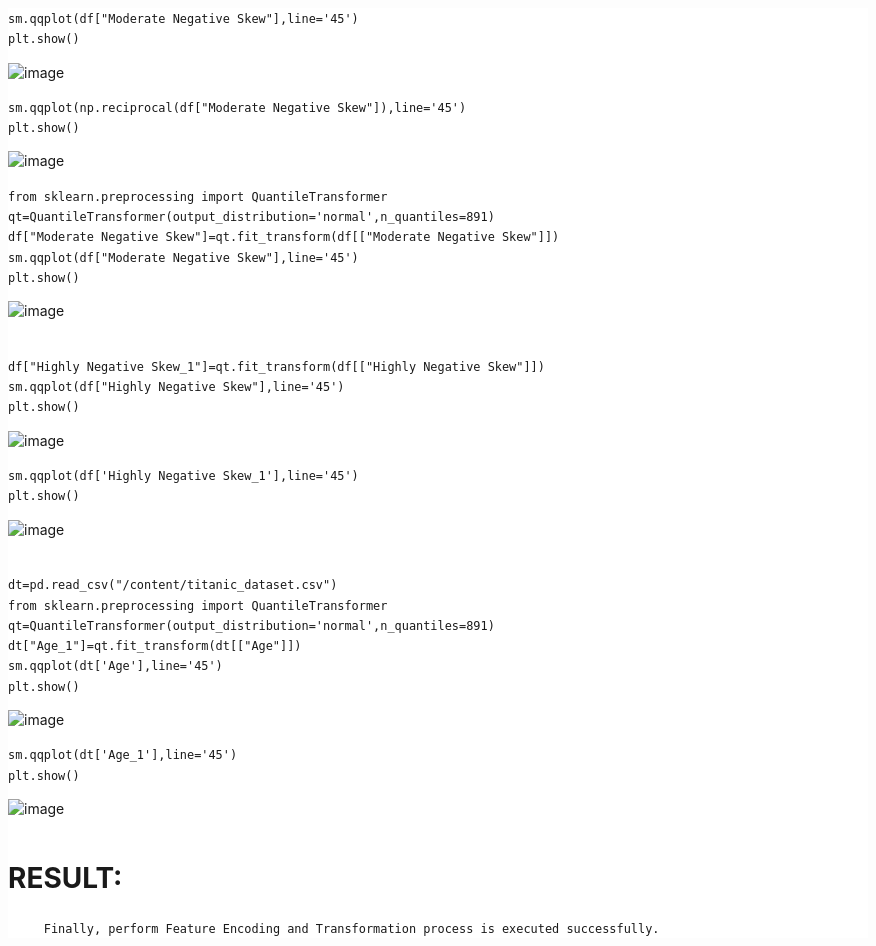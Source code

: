 ```
sm.qqplot(df["Moderate Negative Skew"],line='45')
plt.show()
```
![image](https://github.com/SJananisenthilkumar/EXNO-3-DS/assets/144871139/d8c16946-f785-4112-9cd6-544f51afba16)
```
sm.qqplot(np.reciprocal(df["Moderate Negative Skew"]),line='45')
plt.show()
```
![image](https://github.com/SJananisenthilkumar/EXNO-3-DS/assets/144871139/ff0e4073-c402-4947-b279-83797f248d12)
```
from sklearn.preprocessing import QuantileTransformer
qt=QuantileTransformer(output_distribution='normal',n_quantiles=891)
df["Moderate Negative Skew"]=qt.fit_transform(df[["Moderate Negative Skew"]])
sm.qqplot(df["Moderate Negative Skew"],line='45')
plt.show()
```
![image](https://github.com/SJananisenthilkumar/EXNO-3-DS/assets/144871139/75234bd6-4523-4e48-a2d8-872806ccab3b)
```

df["Highly Negative Skew_1"]=qt.fit_transform(df[["Highly Negative Skew"]])
sm.qqplot(df["Highly Negative Skew"],line='45')
plt.show()
```
![image](https://github.com/SJananisenthilkumar/EXNO-3-DS/assets/144871139/8d385d37-5321-4add-a416-e8dd504a4520)
```
sm.qqplot(df['Highly Negative Skew_1'],line='45')
plt.show()
```
![image](https://github.com/SJananisenthilkumar/EXNO-3-DS/assets/144871139/9d1668ec-6a60-44d7-8fd4-3119a4ec1ff7)
```

dt=pd.read_csv("/content/titanic_dataset.csv")
from sklearn.preprocessing import QuantileTransformer
qt=QuantileTransformer(output_distribution='normal',n_quantiles=891)
dt["Age_1"]=qt.fit_transform(dt[["Age"]])
sm.qqplot(dt['Age'],line='45')
plt.show()
```
![image](https://github.com/SJananisenthilkumar/EXNO-3-DS/assets/144871139/f1dd0aee-b9b9-4672-ae04-95d3dbdce8d0)
```
sm.qqplot(dt['Age_1'],line='45')
plt.show()
```
![image](https://github.com/SJananisenthilkumar/EXNO-3-DS/assets/144871139/a838c634-689a-4c63-bd0c-3282d86b86a0)

# RESULT:
         Finally, perform Feature Encoding and Transformation process is executed successfully.

       
